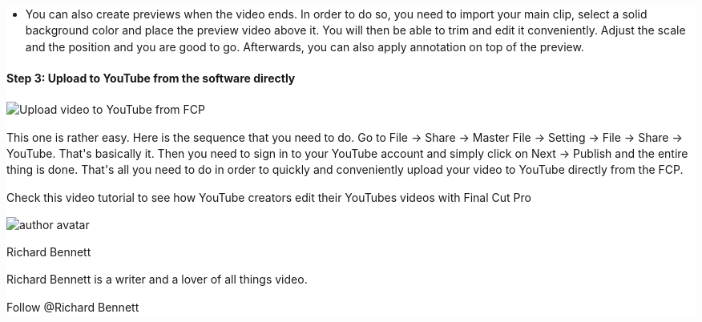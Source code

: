 * You can also create previews when the video ends. In order to do so, you need to import your main clip, select a solid background color and place the preview video above it. You will then be able to trim and edit it conveniently. Adjust the scale and the position and you are good to go. Afterwards, you can also apply annotation on top of the preview.

#### Step 3: Upload to YouTube from the software directly

![Upload video to YouTube from FCP](https://images.wondershare.com/filmora/article-images/upload-to-youtube-from-fcp.jpg)

This one is rather easy. Here is the sequence that you need to do. Go to File -> Share -> Master File -> Setting -> File -> Share -> YouTube. That's basically it. Then you need to sign in to your YouTube account and simply click on Next -> Publish and the entire thing is done. That's all you need to do in order to quickly and conveniently upload your video to YouTube directly from the FCP.

Check this video tutorial to see how YouTube creators edit their YouTubes videos with Final Cut Pro

![author avatar](https://images.wondershare.com/filmora/article-images/richard-bennett.jpg)

Richard Bennett

Richard Bennett is a writer and a lover of all things video.

Follow @Richard Bennett

<ins class="adsbygoogle"
     style="display:block"
     data-ad-format="autorelaxed"
     data-ad-client="ca-pub-7571918770474297"
     data-ad-slot="1223367746"></ins>

<ins class="adsbygoogle"
     style="display:block"
     data-ad-client="ca-pub-7571918770474297"
     data-ad-slot="8358498916"
     data-ad-format="auto"
     data-full-width-responsive="true"></ins>
